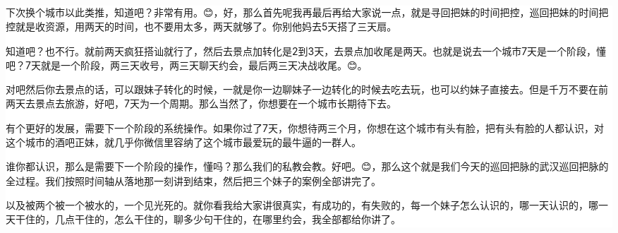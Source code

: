 下次换个城市以此类推，知道吧？非常有用。😊，好，那么首先呢我再最后再给大家说一点，就是寻回把妹的时间把控，巡回把妹的时间把控就是收资源，用两天的时间，也不要用太多，两天就够了。你别他妈去5天搭了三天扇。

知道吧？也不行。就前两天疯狂搭讪就行了，然后去景点加转化是2到3天，去景点加收尾是两天。也就是说去一个城市7天是一个阶段，懂吧？7天就是一个阶段，两三天收号，两三天聊天约会，最后两三天决战收尾。😊。

对吧然后你去景点的话，可以跟妹子转化的时候，一就是你一边聊妹子一边转化的时候去吃去玩，也可以约妹子直接去。但是千万不要在前两天去景点去旅游，好吧，7天为一个周期。那么当然了，你想要在一个城市长期待下去。

有个更好的发展，需要下一个阶段的系统操作。如果你过了7天，你想待两三个月，你想在这个城市有头有脸，把有头有脸的人都认识，对这个城市的酒吧正妹，就几乎你微信里容纳了这个城市最爱玩的最牛逼的一群人。

谁你都认识，那么是需要下一个阶段的操作，懂吗？那么我们的私教会教。好吧。😊，那么这个就是我们今天的巡回把脉的武汉巡回把脉的全过程。我们按照时间轴从落地那一刻讲到结束，然后把三个妹子的案例全部讲完了。

以及被两个被一个被水的，一个见光死的。就你看我给大家讲很真实，有成功的，有失败的，每一个妹子怎么认识的，哪一天认识的，哪一天干住的，几点干住的，怎么干住的，聊多少句干住的，在哪里约会，我全部都给你讲了。

